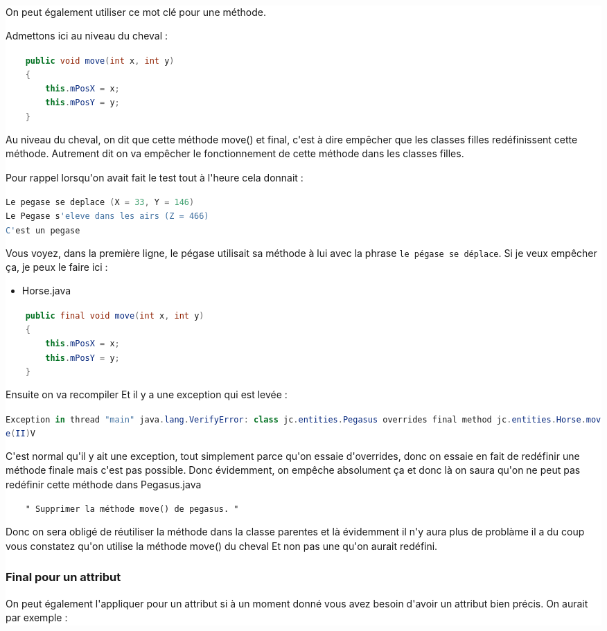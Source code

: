 On peut également utiliser ce mot clé pour une méthode.

Admettons ici au niveau du cheval :
```java
	public void move(int x, int y)
	{
		this.mPosX = x;
		this.mPosY = y;
	}
```
Au niveau du cheval, on dit que cette méthode move() et final, c'est à dire empêcher que les classes filles redéfinissent cette méthode. Autrement dit on va empêcher le fonctionnement de cette méthode dans les classes filles.

Pour rappel lorsqu'on avait fait le test tout à l'heure cela donnait :

```powershell
Le pegase se deplace (X = 33, Y = 146)
Le Pegase s'eleve dans les airs (Z = 466)
C'est un pegase
```
Vous voyez, dans la première ligne, le pégase utilisait sa méthode à lui avec la phrase `le pégase se déplace`. Si je veux empêcher ça, je peux le faire ici :

+ Horse.java
```java
	public final void move(int x, int y)
	{
		this.mPosX = x;
		this.mPosY = y;
	} 
```
Ensuite on va recompiler Et il y a une exception qui est levée :

```powershell
Exception in thread "main" java.lang.VerifyError: class jc.entities.Pegasus overrides final method jc.entities.Horse.move(II)V
```
C'est normal qu'il y ait une exception, tout simplement parce qu'on essaie d'overrides, donc on essaie en fait de redéfinir une méthode finale mais c'est pas possible. 
Donc évidemment, on empêche absolument ça et donc là on saura qu'on ne peut pas redéfinir cette méthode dans Pegasus.java

```
	" Supprimer la méthode move() de pegasus. "
```

Donc on sera obligé de réutiliser la méthode dans la classe parentes et là évidemment il n'y aura plus de problàme il a du coup vous constatez qu'on utilise la méthode move() du cheval Et non pas une qu'on aurait redéfini. 

### Final pour un attribut 

On peut également l'appliquer pour un attribut si à un moment donné vous avez besoin d'avoir un attribut bien précis.
On aurait par exemple :
